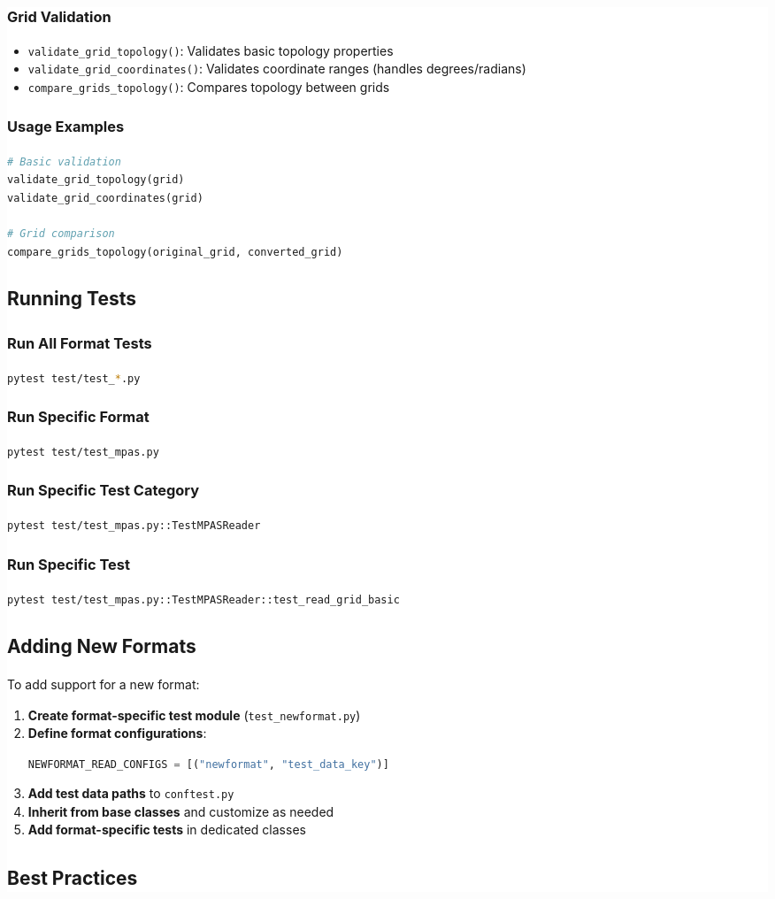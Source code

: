 ### Grid Validation
- `validate_grid_topology()`: Validates basic topology properties
- `validate_grid_coordinates()`: Validates coordinate ranges (handles degrees/radians)
- `compare_grids_topology()`: Compares topology between grids

### Usage Examples

```python
# Basic validation
validate_grid_topology(grid)
validate_grid_coordinates(grid)

# Grid comparison
compare_grids_topology(original_grid, converted_grid)
```

## Running Tests

### Run All Format Tests
```bash
pytest test/test_*.py
```

### Run Specific Format
```bash
pytest test/test_mpas.py
```

### Run Specific Test Category
```bash
pytest test/test_mpas.py::TestMPASReader
```

### Run Specific Test
```bash
pytest test/test_mpas.py::TestMPASReader::test_read_grid_basic
```

## Adding New Formats

To add support for a new format:

1. **Create format-specific test module** (`test_newformat.py`)
2. **Define format configurations**:
   ```python
   NEWFORMAT_READ_CONFIGS = [("newformat", "test_data_key")]
   ```
3. **Add test data paths** to `conftest.py`
4. **Inherit from base classes** and customize as needed
5. **Add format-specific tests** in dedicated classes

## Best Practices
